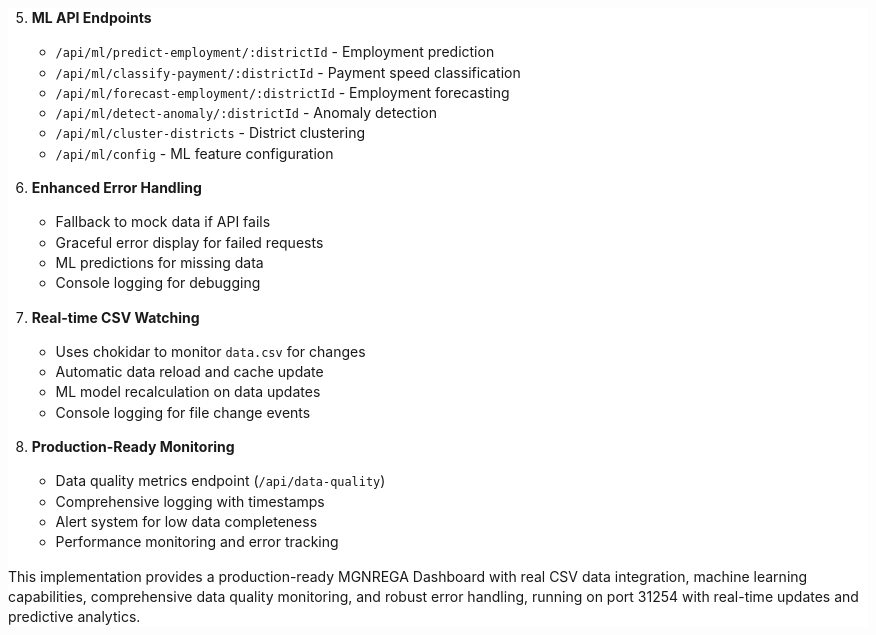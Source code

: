 5. **ML API Endpoints**

   - `/api/ml/predict-employment/:districtId` - Employment prediction
   - `/api/ml/classify-payment/:districtId` - Payment speed classification
   - `/api/ml/forecast-employment/:districtId` - Employment forecasting
   - `/api/ml/detect-anomaly/:districtId` - Anomaly detection
   - `/api/ml/cluster-districts` - District clustering
   - `/api/ml/config` - ML feature configuration

6. **Enhanced Error Handling**

   - Fallback to mock data if API fails
   - Graceful error display for failed requests
   - ML predictions for missing data
   - Console logging for debugging

7. **Real-time CSV Watching**

   - Uses chokidar to monitor `data.csv` for changes
   - Automatic data reload and cache update
   - ML model recalculation on data updates
   - Console logging for file change events

8. **Production-Ready Monitoring**

   - Data quality metrics endpoint (`/api/data-quality`)
   - Comprehensive logging with timestamps
   - Alert system for low data completeness
   - Performance monitoring and error tracking

This implementation provides a production-ready MGNREGA Dashboard with real CSV data integration, machine learning capabilities, comprehensive data quality monitoring, and robust error handling, running on port 31254 with real-time updates and predictive analytics.
